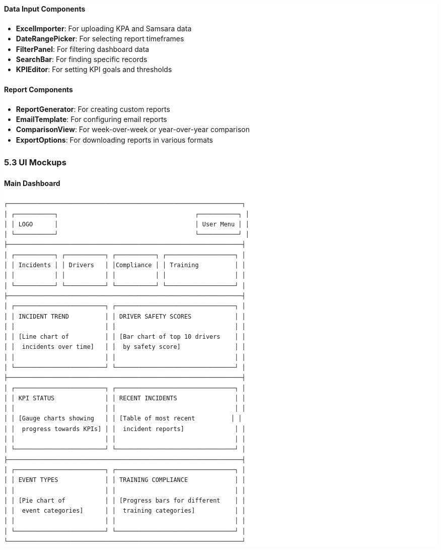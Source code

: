 #### Data Input Components
- **ExcelImporter**: For uploading KPA and Samsara data
- **DateRangePicker**: For selecting report timeframes
- **FilterPanel**: For filtering dashboard data
- **SearchBar**: For finding specific records
- **KPIEditor**: For setting KPI goals and thresholds

#### Report Components
- **ReportGenerator**: For creating custom reports
- **EmailTemplate**: For configuring email reports
- **ComparisonView**: For week-over-week or year-over-year comparison
- **ExportOptions**: For downloading reports in various formats

### 5.3 UI Mockups

#### Main Dashboard

```
┌─────────────────────────────────────────────────────────────────┐
│ ┌───────────┐                                      ┌───────────┐ │
│ │ LOGO      │                                      │ User Menu │ │
│ └───────────┘                                      └───────────┘ │
├─────────────────────────────────────────────────────────────────┤
│ ┌───────────┐ ┌───────────┐ ┌───────────┐ ┌───────────────────┐ │
│ │ Incidents │ │ Drivers   │ │Compliance │ │ Training          │ │
│ │           │ │           │ │           │ │                   │ │
│ └───────────┘ └───────────┘ └───────────┘ └───────────────────┘ │
├─────────────────────────────────────────────────────────────────┤
│ ┌─────────────────────────┐ ┌─────────────────────────────────┐ │
│ │ INCIDENT TREND          │ │ DRIVER SAFETY SCORES            │ │
│ │                         │ │                                 │ │
│ │ [Line chart of          │ │ [Bar chart of top 10 drivers    │ │
│ │  incidents over time]   │ │  by safety score]               │ │
│ │                         │ │                                 │ │
│ └─────────────────────────┘ └─────────────────────────────────┘ │
├─────────────────────────────────────────────────────────────────┤
│ ┌─────────────────────────┐ ┌─────────────────────────────────┐ │
│ │ KPI STATUS              │ │ RECENT INCIDENTS                │ │
│ │                         │ │                                 │ │
│ │ [Gauge charts showing   │ │ [Table of most recent          │ │
│ │  progress towards KPIs] │ │  incident reports]              │ │
│ │                         │ │                                 │ │
│ └─────────────────────────┘ └─────────────────────────────────┘ │
├─────────────────────────────────────────────────────────────────┤
│ ┌─────────────────────────┐ ┌─────────────────────────────────┐ │
│ │ EVENT TYPES             │ │ TRAINING COMPLIANCE             │ │
│ │                         │ │                                 │ │
│ │ [Pie chart of           │ │ [Progress bars for different    │ │
│ │  event categories]      │ │  training categories]           │ │
│ │                         │ │                                 │ │
│ └─────────────────────────┘ └─────────────────────────────────┘ │
└─────────────────────────────────────────────────────────────────┘
```
